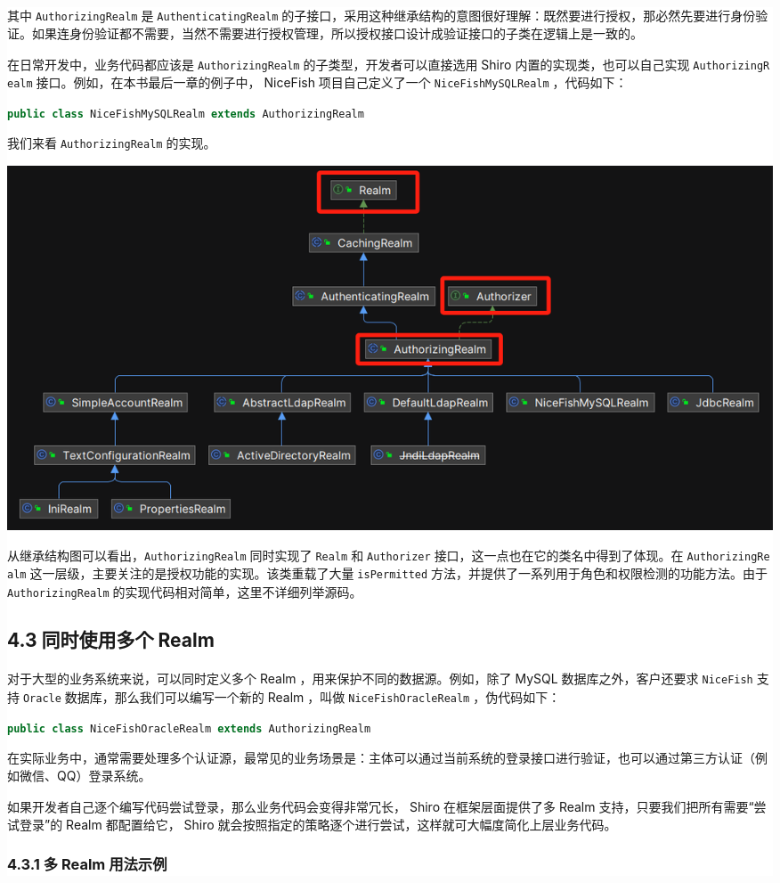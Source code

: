 其中 `AuthorizingRealm` 是 `AuthenticatingRealm` 的子接口，采用这种继承结构的意图很好理解：既然要进行授权，那必然先要进行身份验证。如果连身份验证都不需要，当然不需要进行授权管理，所以授权接口设计成验证接口的子类在逻辑上是一致的。

在日常开发中，业务代码都应该是 `AuthorizingRealm` 的子类型，开发者可以直接选用 Shiro 内置的实现类，也可以自己实现 `AuthorizingRealm` 接口。例如，在本书最后一章的例子中， NiceFish 项目自己定义了一个 `NiceFishMySQLRealm` ，代码如下：

```java
public class NiceFishMySQLRealm extends AuthorizingRealm
```

我们来看 `AuthorizingRealm` 的实现。

<img src="./imgs/authorizer-2.png">

从继承结构图可以看出，`AuthorizingRealm` 同时实现了 `Realm` 和 `Authorizer` 接口，这一点也在它的类名中得到了体现。在 `AuthorizingRealm` 这一层级，主要关注的是授权功能的实现。该类重载了大量 `isPermitted` 方法，并提供了一系列用于角色和权限检测的功能方法。由于 `AuthorizingRealm` 的实现代码相对简单，这里不详细列举源码。

## 4.3 同时使用多个 Realm

对于大型的业务系统来说，可以同时定义多个 Realm ，用来保护不同的数据源。例如，除了 MySQL 数据库之外，客户还要求 `NiceFish` 支持 `Oracle` 数据库，那么我们可以编写一个新的 Realm ，叫做 `NiceFishOracleRealm` ，伪代码如下：

```java
public class NiceFishOracleRealm extends AuthorizingRealm
```

在实际业务中，通常需要处理多个认证源，最常见的业务场景是：主体可以通过当前系统的登录接口进行验证，也可以通过第三方认证（例如微信、QQ）登录系统。

如果开发者自己逐个编写代码尝试登录，那么业务代码会变得非常冗长， Shiro 在框架层面提供了多 Realm 支持，只要我们把所有需要“尝试登录”的 Realm 都配置给它， Shiro 就会按照指定的策略逐个进行尝试，这样就可大幅度简化上层业务代码。

### 4.3.1 多 Realm 用法示例
